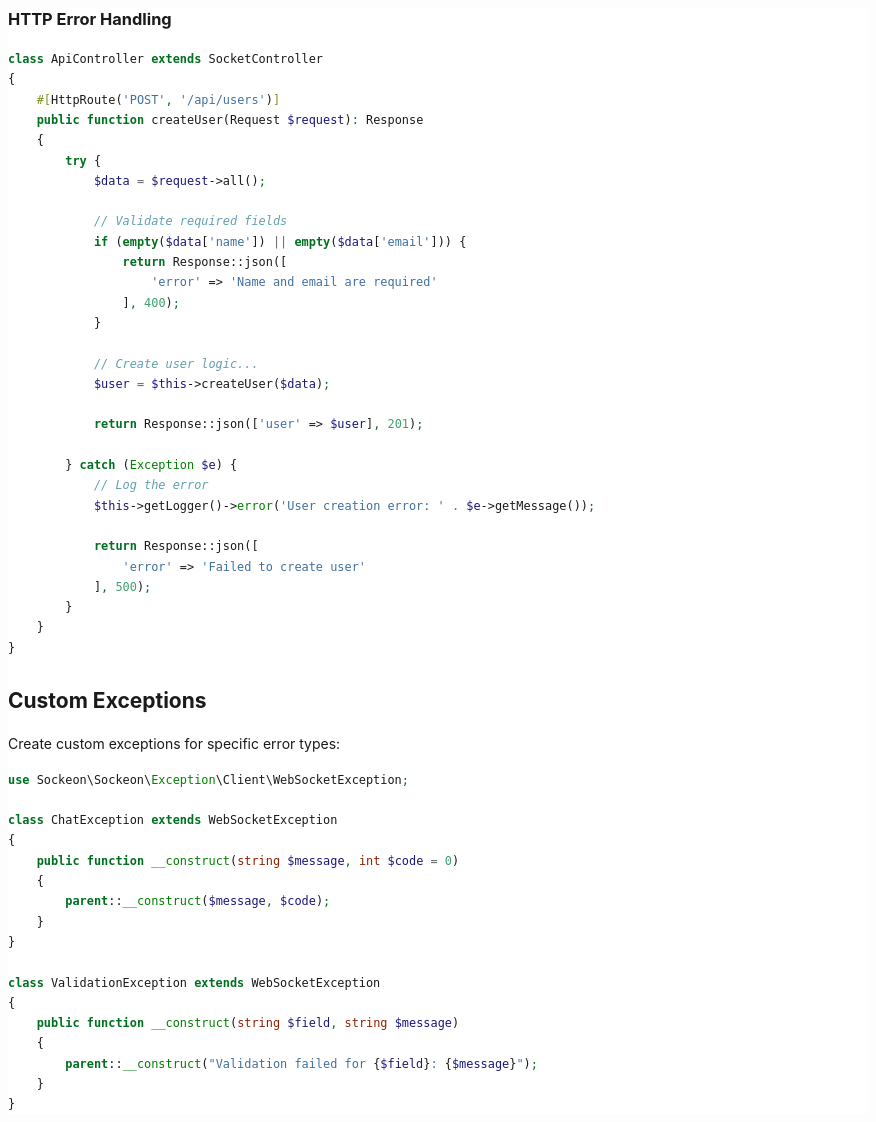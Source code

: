 ### HTTP Error Handling

```php
class ApiController extends SocketController
{
    #[HttpRoute('POST', '/api/users')]
    public function createUser(Request $request): Response
    {
        try {
            $data = $request->all();
            
            // Validate required fields
            if (empty($data['name']) || empty($data['email'])) {
                return Response::json([
                    'error' => 'Name and email are required'
                ], 400);
            }
            
            // Create user logic...
            $user = $this->createUser($data);
            
            return Response::json(['user' => $user], 201);
            
        } catch (Exception $e) {
            // Log the error
            $this->getLogger()->error('User creation error: ' . $e->getMessage());
            
            return Response::json([
                'error' => 'Failed to create user'
            ], 500);
        }
    }
}
```

## Custom Exceptions

Create custom exceptions for specific error types:

```php
use Sockeon\Sockeon\Exception\Client\WebSocketException;

class ChatException extends WebSocketException
{
    public function __construct(string $message, int $code = 0)
    {
        parent::__construct($message, $code);
    }
}

class ValidationException extends WebSocketException
{
    public function __construct(string $field, string $message)
    {
        parent::__construct("Validation failed for {$field}: {$message}");
    }
}
```
